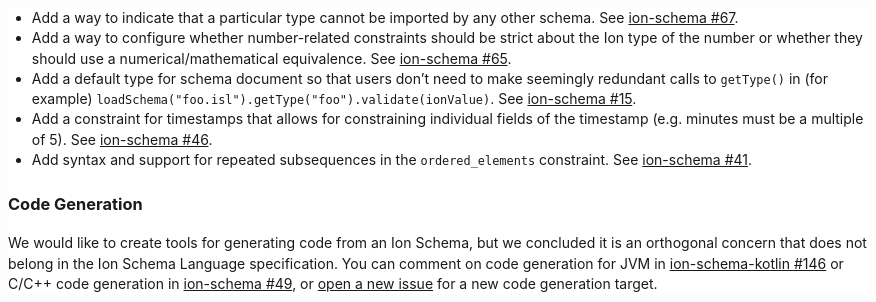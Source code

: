 * Add a way to indicate that a particular type cannot be imported by any other schema. See [ion-schema #67](https://github.com/amzn/ion-schema/issues/67).
* Add a way to configure whether number-related constraints should be strict about the Ion type of the number or whether they should use a numerical/mathematical equivalence. See [ion-schema #65](https://github.com/amzn/ion-schema/issues/65).
* Add a default type for schema document so that users don’t need to make seemingly redundant calls to `getType()` in (for example) `loadSchema("foo.isl").getType("foo").validate(ionValue)`.  See [ion-schema #15](https://github.com/amzn/ion-schema/issues/15).
* Add a constraint for timestamps that allows for constraining individual fields of the timestamp (e.g. minutes must be a multiple of 5). See [ion-schema #46](https://github.com/amzn/ion-schema/issues/46).
* Add syntax and support for repeated subsequences in the `ordered_elements` constraint. See [ion-schema #41](https://github.com/amzn/ion-schema/issues/41).

### Code Generation

We would like to create tools for generating code from an Ion Schema, but we concluded it is an orthogonal concern that does not belong in the Ion Schema Language specification. You can comment on code generation for JVM in [ion-schema-kotlin #146](https://github.com/amzn/ion-schema-kotlin/issues/146) or C/C++ code generation in [ion-schema #49](https://github.com/amzn/ion-schema/issues/49), or [open a new issue](https://github.com/amzn/ion-schema/issues/new) for a new code generation target.
